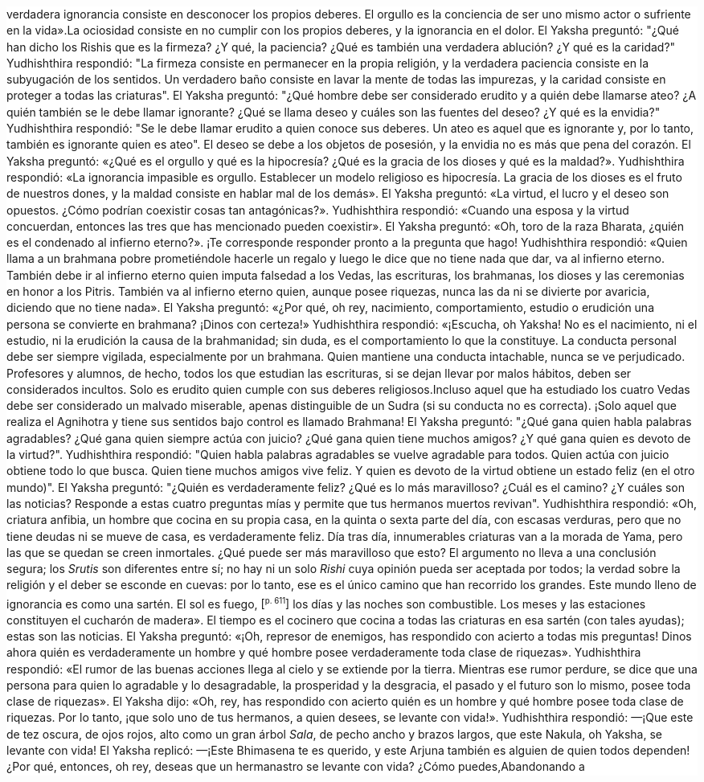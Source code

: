 verdadera ignorancia consiste en desconocer los propios deberes. El orgullo es la conciencia de ser uno mismo actor o sufriente en la vida».La ociosidad consiste en no cumplir con los propios deberes, y la ignorancia en el dolor. El Yaksha preguntó: "¿Qué han dicho los Rishis que es la firmeza? ¿Y qué, la paciencia? ¿Qué es también una verdadera ablución? ¿Y qué es la caridad?" Yudhishthira respondió: "La firmeza consiste en permanecer en la propia religión, y la verdadera paciencia consiste en la subyugación de los sentidos. Un verdadero baño consiste en lavar la mente de todas las impurezas, y la caridad consiste en proteger a todas las criaturas". El Yaksha preguntó: "¿Qué hombre debe ser considerado erudito y a quién debe llamarse ateo? ¿A quién también se le debe llamar ignorante? ¿Qué se llama deseo y cuáles son las fuentes del deseo? ¿Y qué es la envidia?" Yudhishthira respondió: "Se le debe llamar erudito a quien conoce sus deberes. Un ateo es aquel que es ignorante y, por lo tanto, también es ignorante quien es ateo". El deseo se debe a los objetos de posesión, y la envidia no es más que pena del corazón. El Yaksha preguntó: «¿Qué es el orgullo y qué es la hipocresía? ¿Qué es la gracia de los dioses y qué es la maldad?». Yudhishthira respondió: «La ignorancia impasible es orgullo. Establecer un modelo religioso es hipocresía. La gracia de los dioses es el fruto de nuestros dones, y la maldad consiste en hablar mal de los demás». El Yaksha preguntó: «La virtud, el lucro y el deseo son opuestos. ¿Cómo podrían coexistir cosas tan antagónicas?». Yudhishthira respondió: «Cuando una esposa y la virtud concuerdan, entonces las tres que has mencionado pueden coexistir». El Yaksha preguntó: «Oh, toro de la raza Bharata, ¿quién es el condenado al infierno eterno?». ¡Te corresponde responder pronto a la pregunta que hago! Yudhishthira respondió: «Quien llama a un brahmana pobre prometiéndole hacerle un regalo y luego le dice que no tiene nada que dar, va al infierno eterno. También debe ir al infierno eterno quien imputa falsedad a los Vedas, las escrituras, los brahmanas, los dioses y las ceremonias en honor a los Pitris. También va al infierno eterno quien, aunque posee riquezas, nunca las da ni se divierte por avaricia, diciendo que no tiene nada». El Yaksha preguntó: «¿Por qué, oh rey, nacimiento, comportamiento, estudio o erudición una persona se convierte en brahmana? ¡Dinos con certeza!» Yudhishthira respondió: «¡Escucha, oh Yaksha! No es el nacimiento, ni el estudio, ni la erudición la causa de la brahmanidad; sin duda, es el comportamiento lo que la constituye. La conducta personal debe ser siempre vigilada, especialmente por un brahmana. Quien mantiene una conducta intachable, nunca se ve perjudicado. Profesores y alumnos, de hecho, todos los que estudian las escrituras, si se dejan llevar por malos hábitos, deben ser considerados incultos. Solo es erudito quien cumple con sus deberes religiosos.Incluso aquel que ha estudiado los cuatro Vedas debe ser considerado un malvado miserable, apenas distinguible de un Sudra (si su conducta no es correcta). ¡Solo aquel que realiza el Agnihotra y tiene sus sentidos bajo control es llamado Brahmana! El Yaksha preguntó: "¿Qué gana quien habla palabras agradables? ¿Qué gana quien siempre actúa con juicio? ¿Qué gana quien tiene muchos amigos? ¿Y qué gana quien es devoto de la virtud?". Yudhishthira respondió: "Quien habla palabras agradables se vuelve agradable para todos. Quien actúa con juicio obtiene todo lo que busca. Quien tiene muchos amigos vive feliz. Y quien es devoto de la virtud obtiene un estado feliz (en el otro mundo)". El Yaksha preguntó: "¿Quién es verdaderamente feliz? ¿Qué es lo más maravilloso? ¿Cuál es el camino? ¿Y cuáles son las noticias? Responde a estas cuatro preguntas mías y permite que tus hermanos muertos revivan". Yudhishthira respondió: «Oh, criatura anfibia, un hombre que cocina en su propia casa, en la quinta o sexta parte del día, con escasas verduras, pero que no tiene deudas ni se mueve de casa, es verdaderamente feliz. Día tras día, innumerables criaturas van a la morada de Yama, pero las que se quedan se creen inmortales. ¿Qué puede ser más maravilloso que esto? El argumento no lleva a una conclusión segura; los _Srutis_ son diferentes entre sí; no hay ni un solo _Rishi_ cuya opinión pueda ser aceptada por todos; la verdad sobre la religión y el deber se esconde en cuevas: por lo tanto, ese es el único camino que han recorrido los grandes. Este mundo lleno de ignorancia es como una sartén. El sol es fuego, <span id="p611">[<sup><small>p. 611</small></sup>]</span> los días y las noches son combustible. Los meses y las estaciones constituyen el cucharón de madera». El tiempo es el cocinero que cocina a todas las criaturas en esa sartén (con tales ayudas); estas son las noticias. El Yaksha preguntó: «¡Oh, represor de enemigos, has respondido con acierto a todas mis preguntas! Dinos ahora quién es verdaderamente un hombre y qué hombre posee verdaderamente toda clase de riquezas». Yudhishthira respondió: «El rumor de las buenas acciones llega al cielo y se extiende por la tierra. Mientras ese rumor perdure, se dice que una persona para quien lo agradable y lo desagradable, la prosperidad y la desgracia, el pasado y el futuro son lo mismo, posee toda clase de riquezas». El Yaksha dijo: «Oh, rey, has respondido con acierto quién es un hombre y qué hombre posee toda clase de riquezas. Por lo tanto, ¡que solo uno de tus hermanos, a quien desees, se levante con vida!». Yudhishthira respondió: —¡Que este de tez oscura, de ojos rojos, alto como un gran árbol _Sala_, de pecho ancho y brazos largos, que este Nakula, oh Yaksha, se levante con vida! El Yaksha replicó: —¡Este Bhimasena te es querido, y este Arjuna también es alguien de quien todos dependen! ¿Por qué, entonces, oh rey, deseas que un hermanastro se levante con vida? ¿Cómo puedes,Abandonando a

[^107]: 604:1 Samhritya—matar.
[^108]: 605:1 Lit. Cartas.
[^109]: 605:2 Tras el significado claro y obvio de las palabras empleadas tanto en la pregunta como en la respuesta de la pág. 606, se esconde un significado más profundo de carácter espiritual. Creo que Nilakantha ha comprendido correctamente el pasaje. Aditya, que comúnmente significa el Sol, se refiere al alma impura (de adatte sabdadin indriadivis, etc.). La primera pregunta, entonces, es: «¿Quién exalta al alma impura?». El acto de exaltación implica una elevación del alma de sus vínculos terrenales. La respuesta es: «Brahma, es decir, Veda o autoconocimiento». La segunda pregunta: «¿Quiénes acompañan al alma durante su proceso de purificación?». La respuesta es: «El autocontrol y otras cualidades, todas de naturaleza divina». La tercera pregunta es: «¿Quién guía al alma a su lugar (estado) de reposo?». La respuesta es Dharma, es decir, reposo, moralidad y observancias religiosas. A menudo se afirma que uno debe pasar por las observancias (Karma) antes de alcanzar un estado de Reposo, Verdad o Conocimiento Puro. La última pregunta es: "¿En qué se establece el alma?". La respuesta, según todo lo anterior, es "Verdad o Conocimiento Puro". Pues el alma que se emancipa y se eleva por encima de toda conexión carnal ya no necesita observancias ni actos (Karma), sino que permanece inmóvil en el Conocimiento Verdadero (Janana).
[^110]: 606:1 Nilakantha explica tanto Dhriti como Dwitiya en un sentido espiritual. Sin embargo, no es necesaria una explicación espiritual aquí. Dhriti se refiere a la firmeza de la inteligencia; Dwitiya, a una segunda. Yudhishthira afirma que una inteligencia firme contribuye a la buena compañía.
[^111]: 606:2 Nilakantha explica esto correctamente, según imagino, al suponer que «sacrificio» se refiere al sacrificio espiritual para la adquisición del conocimiento puro. En el sacrificio objetivo que se celebra, los mantras Sama, Yajus y Rik son necesarios. En el sacrificio subjetivo, la adquisición del verdadero conocimiento, la vida y la mente son tan necesarias como los mantras de los Vedas Sama y Yajur en uno objetivo. Y así como ningún sacrificio objetivo puede prescindir de los Riks, pues dependen principalmente de ellos (p. 607), los sacrificios subjetivos para adquirir el verdadero conocimiento nunca pueden prescindir de la oración, que, imagino, se representa como los Riks. Comprender este pasaje a fondo requeriría un conocimiento profundo del ritual de un sacrificio como el Agnishtoma o cualquier otro de este tipo.
[^112]: 607:1 Algunos textos interpretan apatatam en lugar de uvapatam. Si la primera lectura fuera correcta, el significado sería: "¿Qué es lo mejor de lo que cae?". Nilakantha explica ambos, avapatam y nivapatam, en un sentido espiritual. Por el primero entiende: "Aquellos que ofrecen oblaciones a los dioses", y por el segundo, "Aquellos que ofrecen oblaciones a los Pitris". Sin embargo, la necesidad de una interpretación espiritual no es muy evidente.
[^113]: 607:2 Yudhishthira tiene la autoridad de los Srutis para decir que el único elemento que impregna el universo es el aire.
[^114]: 609:1 La palabra usada en la pregunta es _dik_, que literalmente significa dirección. Obviamente, en este contexto, significa camino. Yudhishthira responde que el camino que uno debe seguir es el del bien.
[^115]: 609:2 Nota al pie 2: Los _Srutis_ hablan del espacio como agua. Estas son preguntas para poner a prueba el conocimiento de Yudhishthira sobre la cosmogonía védica.
[^116]: 609:3 Los _Srutis_ hablan de la vaca como el único alimento, en el siguiente sentido: la vaca da leche; la leche, mantequilla; y la mantequilla se usa en Homa. El Homa es la causa de las nubes; las nubes dan lluvia; y la lluvia hace que la semilla brote y produzca alimento. Nilakantha intenta explicar esto en un sentido espiritual. Sin embargo, no es necesaria tal explicación aquí.
[^117]: 609:4 Lo que Yudhishthira quiere decir es que no hay un momento especial para una Sraddha. Debe realizarse siempre que se pueda conseguir un sacerdote bueno y capaz.
[^118]: 612:1 Es decir, tranquilidad mental, autocontrol, abstención de los placeres sensuales, resignación y meditación Yoga.
[^119]: 612:2 Es decir, hambre, sed, tristeza, embotamiento de sentimientos mortales, decrepitud y muerte.